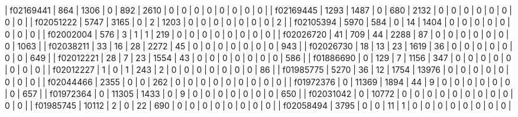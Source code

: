 | f02169441 | 864     | 1306                           | 0                         | 892             | 2610              | 0                          | 0                           | 0                  | 0                   | 0                      | 0                   | 0                  | 0                          |
| f02169445 | 1293    | 1487                           | 0                         | 680             | 2132              | 0                          | 0                           | 0                  | 0                   | 0                      | 0                   | 0                  | 0                          |
| f02051222 | 5747    | 3165                           | 0                         | 2               | 1203              | 0                          | 0                           | 0                  | 0                   | 0                      | 0                   | 0                  | 2                          |
| f02105394 | 5970    | 584                            | 0                         | 14              | 1404              | 0                          | 0                           | 0                  | 0                   | 0                      | 0                   | 0                  | 0                          |
| f02002004 | 576     | 3                              | 1                         | 1               | 219               | 0                          | 0                           | 0                  | 0                   | 0                      | 0                   | 0                  | 0                          |
| f02026720 | 41      | 709                            | 44                        | 2288            | 87                | 0                          | 0                           | 0                  | 0                   | 0                      | 0                   | 0                  | 1063                       |
| f02038211 | 33      | 16                             | 28                        | 2272            | 45                | 0                          | 0                           | 0                  | 0                   | 0                      | 0                   | 0                  | 943                        |
| f02026730 | 18      | 13                             | 23                        | 1619            | 36                | 0                          | 0                           | 0                  | 0                   | 0                      | 0                   | 0                  | 649                        |
| f02012221 | 28      | 7                              | 23                        | 1554            | 43                | 0                          | 0                           | 0                  | 0                   | 0                      | 0                   | 0                  | 586                        |
| f01886690 | 0       | 129                            | 7                         | 1156            | 347               | 0                          | 0                           | 0                  | 0                   | 0                      | 0                   | 0                  | 0                          |
| f02012227 | 1       | 0                              | 1                         | 243             | 2                 | 0                          | 0                           | 0                  | 0                   | 0                      | 0                   | 0                  | 86                         |
| f01985775 | 5270    | 36                             | 12                        | 1754            | 13976             | 0                          | 0                           | 0                  | 0                   | 0                      | 0                   | 0                  | 0                          |
| f02044466 | 2355    | 0                              | 0                         | 262             | 0                 | 0                          | 0                           | 0                  | 0                   | 0                      | 0                   | 0                  | 0                          |
| f01972376 | 0       | 11369                          | 1894                      | 44              | 9                 | 0                          | 0                           | 0                  | 0                   | 0                      | 0                   | 0                  | 657                        |
| f01972364 | 0       | 11305                          | 1433                      | 0               | 9                 | 0                          | 0                           | 0                  | 0                   | 0                      | 0                   | 0                  | 650                        |
| f02031042 | 0       | 10772                          | 0                         | 0               | 0                 | 0                          | 0                           | 0                  | 0                   | 0                      | 0                   | 0                  | 0                          |
| f01985745 | 10112   | 2                              | 0                         | 22              | 690               | 0                          | 0                           | 0                  | 0                   | 0                      | 0                   | 0                  | 0                          |
| f02058494 | 3795    | 0                              | 0                         | 11              | 1                 | 0                          | 0                           | 0                  | 0                   | 0                      | 0                   | 0                  | 0                          |